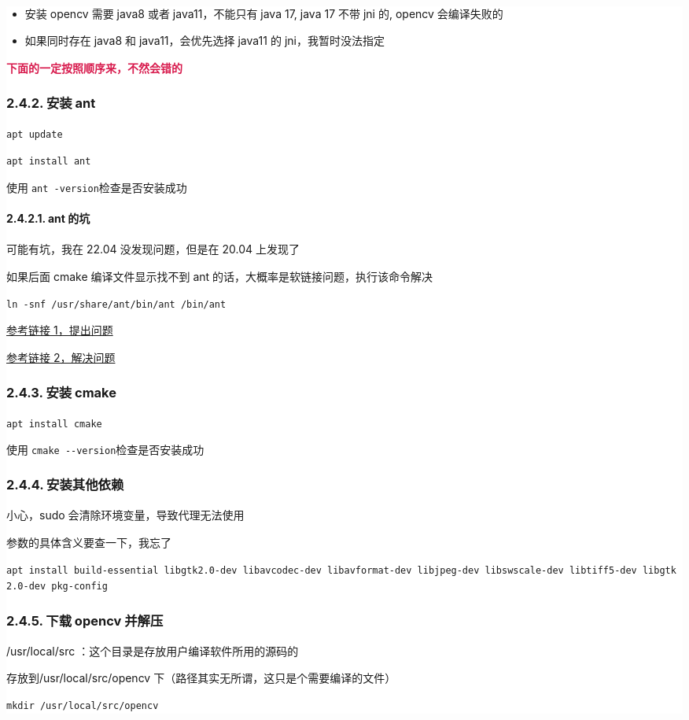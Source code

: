 - 安装 opencv 需要 java8 或者 java11，不能只有 java 17, java 17 不带 jni 的, opencv 会编译失败的

- 如果同时存在 java8 和 java11，会优先选择 java11 的 jni，我暂时没法指定

**<font color=#D81D4F > 下面的一定按照顺序来，不然会错的 </font>**

### 2.4.2. 安装 ant

```
apt update
```

```
apt install ant
```

使用 `ant -version`检查是否安装成功

#### 2.4.2.1. ant 的坑

可能有坑，我在 22.04 没发现问题，但是在 20.04 上发现了

如果后面 cmake 编译文件显示找不到 ant 的话，大概率是软链接问题，执行该命令解决

```
ln -snf /usr/share/ant/bin/ant /bin/ant
```

[参考链接 1，提出问题](https://blog.csdn.net/quantum7/article/details/104625253)

[参考链接 2，解决问题](https://blog.csdn.net/quantum7/article/details/104625736)

### 2.4.3. 安装 cmake

```
apt install cmake
```

使用 `cmake --version`检查是否安装成功

### 2.4.4. 安装其他依赖

小心，sudo 会清除环境变量，导致代理无法使用

参数的具体含义要查一下，我忘了

```
apt install build-essential libgtk2.0-dev libavcodec-dev libavformat-dev libjpeg-dev libswscale-dev libtiff5-dev libgtk2.0-dev pkg-config
```

### 2.4.5. 下载 opencv 并解压

/usr/local/src ：这个目录是存放用户编译软件所用的源码的

存放到/usr/local/src/opencv 下（路径其实无所谓，这只是个需要编译的文件）

```
mkdir /usr/local/src/opencv
```

